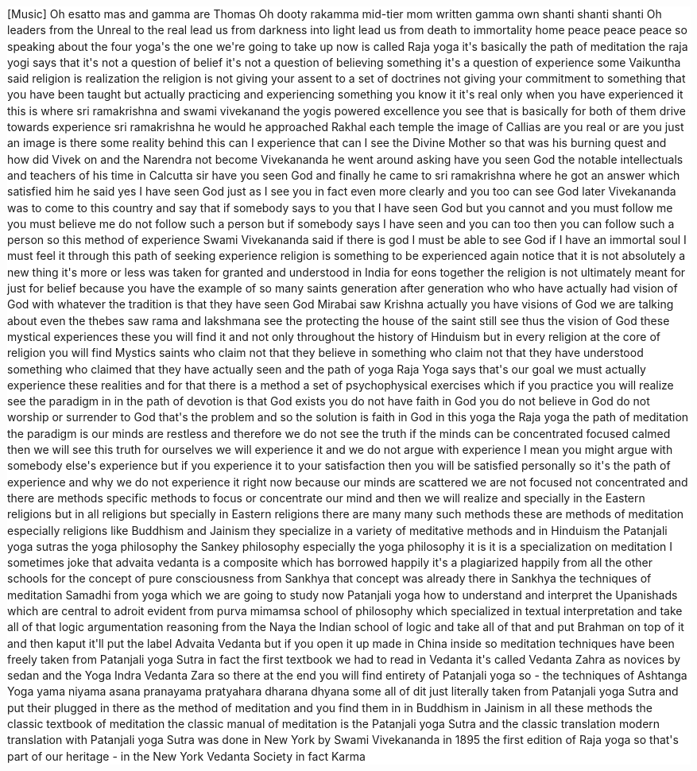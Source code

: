 [Music] Oh esatto mas and gamma are Thomas Oh dooty rakamma mid-tier mom written gamma own shanti shanti shanti Oh leaders from the Unreal to the real lead us from darkness into light lead us from death to immortality home peace peace peace so speaking about the four yoga's the one we're going to take up now is called Raja yoga it's basically the path of meditation the raja yogi says that it's not a question of belief it's not a question of believing something it's a question of experience some Vaikuntha said religion is realization the religion is not giving your assent to a set of doctrines not giving your commitment to something that you have been taught but actually practicing and experiencing something you know it it's real only when you have experienced it this is where sri ramakrishna and swami vivekanand the yogis powered excellence you see that is basically for both of them drive towards experience sri ramakrishna he would he approached Rakhal each temple the image of Callias are you real or are you just an image is there some reality behind this can I experience that can I see the Divine Mother so that was his burning quest and how did Vivek on and the Narendra not become Vivekananda he went around asking have you seen God the notable intellectuals and teachers of his time in Calcutta sir have you seen God and finally he came to sri ramakrishna where he got an answer which satisfied him he said yes I have seen God just as I see you in fact even more clearly and you too can see God later Vivekananda was to come to this country and say that if somebody says to you that I have seen God but you cannot and you must follow me you must believe me do not follow such a person but if somebody says I have seen and you can too then you can follow such a person so this method of experience Swami Vivekananda said if there is god I must be able to see God if I have an immortal soul I must feel it through this path of seeking experience religion is something to be experienced again notice that it is not absolutely a new thing it's more or less was taken for granted and understood in India for eons together the religion is not ultimately meant for just for belief because you have the example of so many saints generation after generation who who have actually had vision of God with whatever the tradition is that they have seen God Mirabai saw Krishna actually you have visions of God we are talking about even the thebes saw rama and lakshmana see the protecting the house of the saint still see thus the vision of God these mystical experiences these you will find it and not only throughout the history of Hinduism but in every religion at the core of religion you will find Mystics saints who claim not that they believe in something who claim not that they have understood something who claimed that they have actually seen and the path of yoga Raja Yoga says that's our goal we must actually experience these realities and for that there is a method a set of psychophysical exercises which if you practice you will realize see the paradigm in in the path of devotion is that God exists you do not have faith in God you do not believe in God do not worship or surrender to God that's the problem and so the solution is faith in God in this yoga the Raja yoga the path of meditation the paradigm is our minds are restless and therefore we do not see the truth if the minds can be concentrated focused calmed then we will see this truth for ourselves we will experience it and we do not argue with experience I mean you might argue with somebody else's experience but if you experience it to your satisfaction then you will be satisfied personally so it's the path of experience and why we do not experience it right now because our minds are scattered we are not focused not concentrated and there are methods specific methods to focus or concentrate our mind and then we will realize and specially in the Eastern religions but in all religions but specially in Eastern religions there are many many such methods these are methods of meditation especially religions like Buddhism and Jainism they specialize in a variety of meditative methods and in Hinduism the Patanjali yoga sutras the yoga philosophy the Sankey philosophy especially the yoga philosophy it is it is a specialization on meditation I sometimes joke that advaita vedanta is a composite which has borrowed happily it's a plagiarized happily from all the other schools for the concept of pure consciousness from Sankhya that concept was already there in Sankhya the techniques of meditation Samadhi from yoga which we are going to study now Patanjali yoga how to understand and interpret the Upanishads which are central to adroit evident from purva mimamsa school of philosophy which specialized in textual interpretation and take all of that logic argumentation reasoning from the Naya the Indian school of logic and take all of that and put Brahman on top of it and then kaput it'll put the label Advaita Vedanta but if you open it up made in China inside so meditation techniques have been freely taken from Patanjali yoga Sutra in fact the first textbook we had to read in Vedanta it's called Vedanta Zahra as novices by sedan and the Yoga Indra Vedanta Zara so there at the end you will find entirety of Patanjali yoga so - the techniques of Ashtanga Yoga yama niyama asana pranayama pratyahara dharana dhyana some all of dit just literally taken from Patanjali yoga Sutra and put their plugged in there as the method of meditation and you find them in in Buddhism in Jainism in all these methods the classic textbook of meditation the classic manual of meditation is the Patanjali yoga Sutra and the classic translation modern translation with Patanjali yoga Sutra was done in New York by Swami Vivekananda in 1895 the first edition of Raja yoga so that's part of our heritage - in the New York Vedanta Society in fact Karma